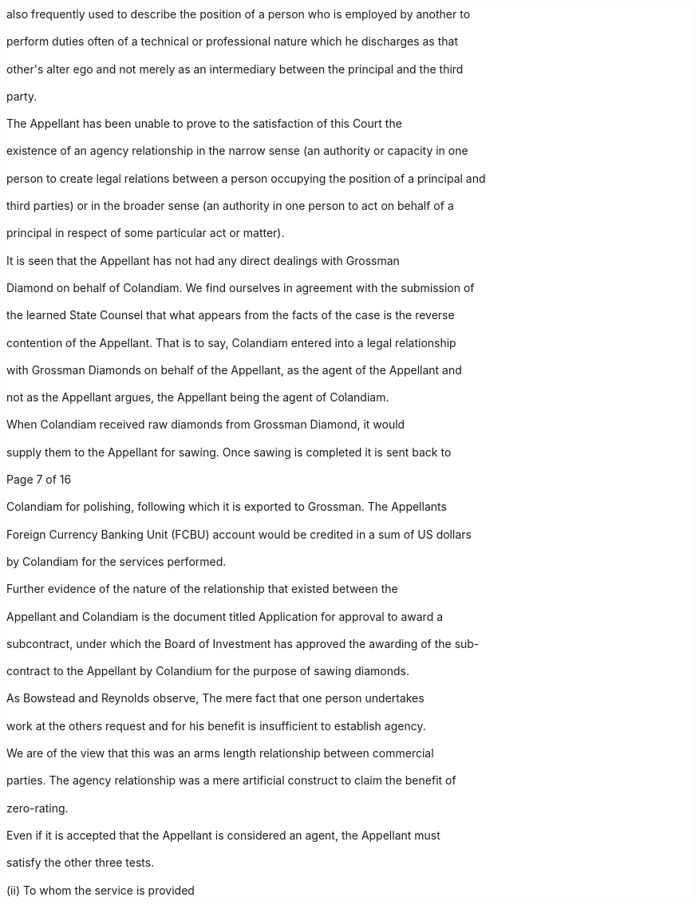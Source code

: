 also frequently used to describe the position of a person who is employed by another to

perform duties often of a technical or professional nature which he discharges as that

other's alter ego and not merely as an intermediary between the principal and the third

party.

The Appellant has been unable to prove to the satisfaction of this Court the

existence of an agency relationship in the narrow sense (an authority or capacity in one

person to create legal relations between a person occupying the position of a principal and

third parties) or in the broader sense (an authority in one person to act on behalf of a

principal in respect of some particular act or matter).

It is seen that the Appellant has not had any direct dealings with Grossman

Diamond on behalf of Colandiam. We find ourselves in agreement with the submission of

the learned State Counsel that what appears from the facts of the case is the reverse

contention of the Appellant. That is to say, Colandiam entered into a legal relationship

with Grossman Diamonds on behalf of the Appellant, as the agent of the Appellant and

not as the Appellant argues, the Appellant being the agent of Colandiam.

When Colandiam received raw diamonds from Grossman Diamond, it would

supply them to the Appellant for sawing. Once sawing is completed it is sent back to

Page 7 of 16

Colandiam for polishing, following which it is exported to Grossman. The Appellants

Foreign Currency Banking Unit (FCBU) account would be credited in a sum of US dollars

by Colandiam for the services performed.

Further evidence of the nature of the relationship that existed between the

Appellant and Colandiam is the document titled Application for approval to award a

subcontract, under which the Board of Investment has approved the awarding of the sub-

contract to the Appellant by Colandium for the purpose of sawing diamonds.

As Bowstead and Reynolds observe, The mere fact that one person undertakes

work at the others request and for his benefit is insufficient to establish agency.

We are of the view that this was an arms length relationship between commercial

parties. The agency relationship was a mere artificial construct to claim the benefit of

zero-rating.

Even if it is accepted that the Appellant is considered an agent, the Appellant must

satisfy the other three tests.

(ii) To whom the service is provided
